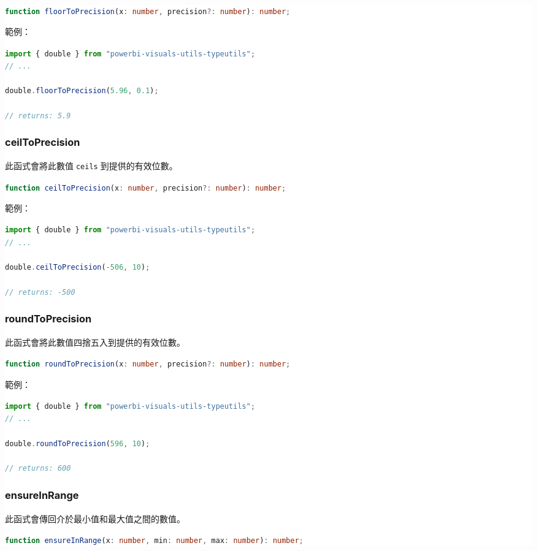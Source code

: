 ```typescript
function floorToPrecision(x: number, precision?: number): number;
```

範例：

```typescript
import { double } from "powerbi-visuals-utils-typeutils";
// ...

double.floorToPrecision(5.96, 0.1);

// returns: 5.9
```

### <a name="ceiltoprecision"></a>ceilToPrecision

此函式會將此數值 `ceils` 到提供的有效位數。

```typescript
function ceilToPrecision(x: number, precision?: number): number;
```

範例：

```typescript
import { double } from "powerbi-visuals-utils-typeutils";
// ...

double.ceilToPrecision(-506, 10);

// returns: -500
```

### <a name="roundtoprecision"></a>roundToPrecision

此函式會將此數值四捨五入到提供的有效位數。

```typescript
function roundToPrecision(x: number, precision?: number): number;
```

範例：

```typescript
import { double } from "powerbi-visuals-utils-typeutils";
// ...

double.roundToPrecision(596, 10);

// returns: 600
```

### <a name="ensureinrange"></a>ensureInRange

此函式會傳回介於最小值和最大值之間的數值。

```typescript
function ensureInRange(x: number, min: number, max: number): number;
```
